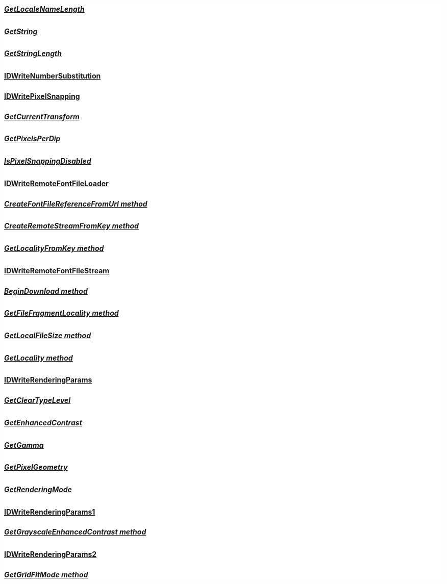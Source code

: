 ##### [GetLocaleNameLength](https://msdn.microsoft.com/en-us/library/Dd371262(v=VS.85).aspx)
##### [GetString](https://msdn.microsoft.com/en-us/library/Dd371267(v=VS.85).aspx)
##### [GetStringLength](https://msdn.microsoft.com/en-us/library/Dd371269(v=VS.85).aspx)
#### [IDWriteNumberSubstitution](idwritenumbersubstitution.md)
#### [IDWritePixelSnapping](https://msdn.microsoft.com/en-us/library/Dd371274(v=VS.85).aspx)
##### [GetCurrentTransform](https://msdn.microsoft.com/en-us/library/Dd371277(v=VS.85).aspx)
##### [GetPixelsPerDip](https://msdn.microsoft.com/en-us/library/Dd371280(v=VS.85).aspx)
##### [IsPixelSnappingDisabled](https://msdn.microsoft.com/en-us/library/Dd371281(v=VS.85).aspx)
#### [IDWriteRemoteFontFileLoader](https://msdn.microsoft.com/en-us/library/Mt807695(v=VS.85).aspx)
##### [CreateFontFileReferenceFromUrl method](https://msdn.microsoft.com/en-us/library/Mt807696(v=VS.85).aspx)
##### [CreateRemoteStreamFromKey method](https://msdn.microsoft.com/en-us/library/Mt807697(v=VS.85).aspx)
##### [GetLocalityFromKey method](https://msdn.microsoft.com/en-us/library/Mt807698(v=VS.85).aspx)
#### [IDWriteRemoteFontFileStream](https://msdn.microsoft.com/en-us/library/Mt807699(v=VS.85).aspx)
##### [BeginDownload method](https://msdn.microsoft.com/en-us/library/Mt807700(v=VS.85).aspx)
##### [GetFileFragmentLocality method](https://msdn.microsoft.com/en-us/library/Mt807701(v=VS.85).aspx)
##### [GetLocalFileSize method](https://msdn.microsoft.com/en-us/library/Mt807702(v=VS.85).aspx)
##### [GetLocality method](https://msdn.microsoft.com/en-us/library/Mt807703(v=VS.85).aspx)
#### [IDWriteRenderingParams](https://msdn.microsoft.com/en-us/library/Dd371285(v=VS.85).aspx)
##### [GetClearTypeLevel](https://msdn.microsoft.com/en-us/library/Dd371288(v=VS.85).aspx)
##### [GetEnhancedContrast](https://msdn.microsoft.com/en-us/library/Dd371290(v=VS.85).aspx)
##### [GetGamma](https://msdn.microsoft.com/en-us/library/Dd371295(v=VS.85).aspx)
##### [GetPixelGeometry](https://msdn.microsoft.com/en-us/library/Dd371297(v=VS.85).aspx)
##### [GetRenderingMode](https://msdn.microsoft.com/en-us/library/Dd371300(v=VS.85).aspx)
#### [IDWriteRenderingParams1](https://msdn.microsoft.com/en-us/library/Hh780422(v=VS.85).aspx)
##### [GetGrayscaleEnhancedContrast method](https://msdn.microsoft.com/en-us/library/Hh780423(v=VS.85).aspx)
#### [IDWriteRenderingParams2](https://msdn.microsoft.com/en-us/library/Dn900387(v=VS.85).aspx)
##### [GetGridFitMode method](https://msdn.microsoft.com/en-us/library/Dn900388(v=VS.85).aspx)